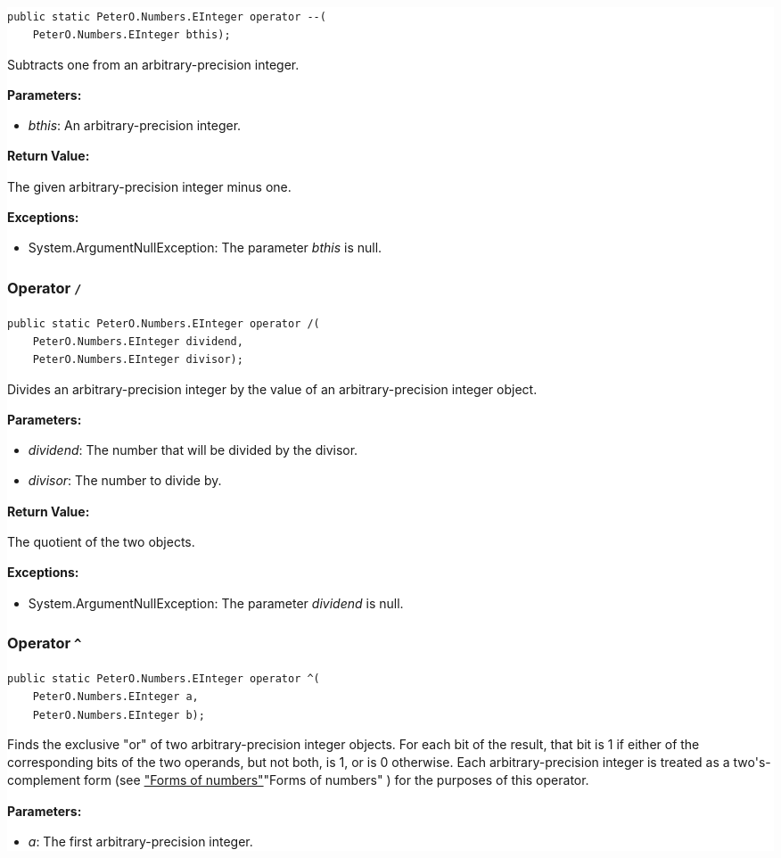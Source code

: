     public static PeterO.Numbers.EInteger operator --(
        PeterO.Numbers.EInteger bthis);

Subtracts one from an arbitrary-precision integer.

<b>Parameters:</b>

 * <i>bthis</i>: An arbitrary-precision integer.

<b>Return Value:</b>

The given arbitrary-precision integer minus one.

<b>Exceptions:</b>

 * System.ArgumentNullException:
The parameter  <i>bthis</i>
 is null.

<a id="op_Division"></a>
### Operator `/`

    public static PeterO.Numbers.EInteger operator /(
        PeterO.Numbers.EInteger dividend,
        PeterO.Numbers.EInteger divisor);

Divides an arbitrary-precision integer by the value of an arbitrary-precision integer object.

<b>Parameters:</b>

 * <i>dividend</i>: The number that will be divided by the divisor.

 * <i>divisor</i>: The number to divide by.

<b>Return Value:</b>

The quotient of the two objects.

<b>Exceptions:</b>

 * System.ArgumentNullException:
The parameter  <i>dividend</i>
 is null.

<a id="op_ExclusiveOr"></a>
### Operator `^`

    public static PeterO.Numbers.EInteger operator ^(
        PeterO.Numbers.EInteger a,
        PeterO.Numbers.EInteger b);

Finds the exclusive "or" of two arbitrary-precision integer objects. For each bit of the result, that bit is 1 if either of the corresponding bits of the two operands, but not both, is 1, or is 0 otherwise. Each arbitrary-precision integer is treated as a two's-complement form (see [&#x22;Forms of numbers&#x22;](PeterO.Numbers.EDecimal.md)"Forms of numbers" ) for the purposes of this operator.

<b>Parameters:</b>

 * <i>a</i>: The first arbitrary-precision integer.
